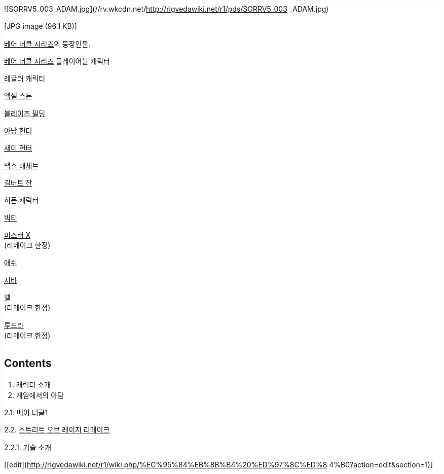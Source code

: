 ![SORRV5_003_ADAM.jpg](//rv.wkcdn.net/http://rigvedawiki.net/r1/pds/SORRV5_003
_ADAM.jpg)

[JPG image (96.1 KB)]

  
[베어 너클 시리즈](%EB%B2%A0%EC%96%B4%20%EB%84%88%ED%81%B4%20%EC%8B%9C%EB%A6%AC%EC%A6%88.md)의 등장인물.

[베어 너클 시리즈](%EB%B2%A0%EC%96%B4%20%EB%84%88%ED%81%B4%20%EC%8B%9C%EB%A6%AC%EC%A6%88.md) 플레이어블 캐릭터

레귤러 캐릭터

[액셀 스톤](%EC%95%A1%EC%85%80%20%EC%8A%A4%ED%86%A4.md)

[블레이즈 필딩](%EB%B8%94%EB%A0%88%EC%9D%B4%EC%A6%88%20%ED%95%84%EB%94%A9.md)

[아담 헌터](%EC%95%84%EB%8B%B4%20%ED%97%8C%ED%84%B0.md)

[새미 헌터](%EC%83%88%EB%AF%B8%20%ED%97%8C%ED%84%B0.md)

[맥스 해체트](%EB%A7%A5%EC%8A%A4%20%ED%95%B4%EC%B2%B4%ED%8A%B8.md)

[길버트 잔](%EA%B8%B8%EB%B2%84%ED%8A%B8%20%EC%9E%94.md)

히든 캐릭터

[빅티](%EB%B9%85%ED%8B%B0.md)

[미스터 X](%EB%AF%B8%EC%8A%A4%ED%84%B0%20X%28%EB%B2%A0%EC%96%B4%20%EB%84%88%ED%81%B4%29.md)  
(리메이크 한정)

[애쉬](%EC%95%A0%EC%89%AC%28%EB%B2%A0%EC%96%B4%20%EB%84%88%ED%81%B4%29.md)

[시바](%EC%8B%9C%EB%B0%94%28%EB%B2%A0%EC%96%B4%20%EB%84%88%ED%81%B4%29.md)

[엘](%EC%97%98%28%EC%8A%A4%ED%8A%B8%EB%A6%AC%ED%8A%B8%20%EC%98%A4%EB%B8%8C%20%EB%A0%88%EC%9D%B4%EC%A7%80%20%EB%A6%AC%EB%A9%94%EC%9D%B4%ED%81%AC%29.md)  
(리메이크 한정)

[루드라](%EB%A3%A8%EB%93%9C%EB%9D%BC%28%EC%8A%A4%ED%8A%B8%EB%A6%AC%ED%8A%B8%20%EC%98%A4%EB%B8%8C%20%EB%A0%88%EC%9D%B4%EC%A7%80%20%EB%A6%AC%EB%A9%94%EC%9D%B4%ED%81%AC%29.md)  
(리메이크 한정)

  

## Contents

    

1. 캐릭터 소개 
2. 게임에서의 아담 
    

2.1. [베어 너클1](%EB%B2%A0%EC%96%B4%20%EB%84%88%ED%81%B4%28%EA%B2%8C%EC%9E%84%29.md)

2.2. [스트리트 오브 레이지 리메이크](%EC%8A%A4%ED%8A%B8%EB%A6%AC%ED%8A%B8%20%EC%98%A4%EB%B8%8C%20%EB%A0%88%EC%9D%B4%EC%A7%80%20%EB%A6%AC%EB%A9%94%EC%9D%B4%ED%81%AC.md)

    

2.2.1. 기술 소개

[[edit](http://rigvedawiki.net/r1/wiki.php/%EC%95%84%EB%8B%B4%20%ED%97%8C%ED%8
4%B0?action=edit&section=1)]
